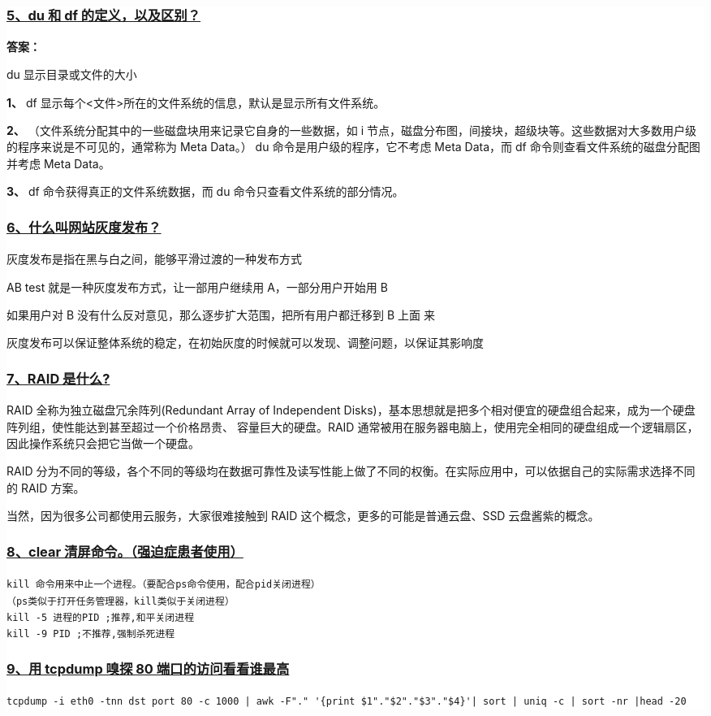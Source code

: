 ### [5、du 和 df 的定义，以及区别？](https://gitlab.gaorta.com/devteam/learning-journey/study-materials-collection/-/tree/master/docs/Linux/Linux最新面试题，2021年面试题及答案汇总.md#5du-和-df-的定义以及区别)

**答案：**

du 显示目录或文件的大小

**1、** df 显示每个<文件>所在的文件系统的信息，默认是显示所有文件系统。

**2、** （文件系统分配其中的一些磁盘块用来记录它自身的一些数据，如 i 节点，磁盘分布图，间接块，超级块等。这些数据对大多数用户级的程序来说是不可见的，通常称为 Meta Data。） du 命令是用户级的程序，它不考虑 Meta Data，而 df 命令则查看文件系统的磁盘分配图并考虑 Meta Data。

**3、** df 命令获得真正的文件系统数据，而 du 命令只查看文件系统的部分情况。

### [6、什么叫网站灰度发布？](https://gitlab.gaorta.com/devteam/learning-journey/study-materials-collection/-/tree/master/docs/Linux/Linux最新面试题，2021年面试题及答案汇总.md#6什么叫网站灰度发布)

灰度发布是指在黑与白之间，能够平滑过渡的一种发布方式

AB test 就是一种灰度发布方式，让一部用户继续用 A，一部分用户开始用 B

如果用户对 B 没有什么反对意见，那么逐步扩大范围，把所有用户都迁移到 B 上面 来

灰度发布可以保证整体系统的稳定，在初始灰度的时候就可以发现、调整问题，以保证其影响度

### [7、RAID 是什么?](https://gitlab.gaorta.com/devteam/learning-journey/study-materials-collection/-/tree/master/docs/Linux/Linux最新面试题，2021年面试题及答案汇总.md#7raid-是什么)

RAID 全称为独立磁盘冗余阵列(Redundant Array of Independent Disks)，基本思想就是把多个相对便宜的硬盘组合起来，成为一个硬盘阵列组，使性能达到甚至超过一个价格昂贵、 容量巨大的硬盘。RAID 通常被用在服务器电脑上，使用完全相同的硬盘组成一个逻辑扇区，因此操作系统只会把它当做一个硬盘。

RAID 分为不同的等级，各个不同的等级均在数据可靠性及读写性能上做了不同的权衡。在实际应用中，可以依据自己的实际需求选择不同的 RAID 方案。

当然，因为很多公司都使用云服务，大家很难接触到 RAID 这个概念，更多的可能是普通云盘、SSD 云盘酱紫的概念。

### [8、clear 清屏命令。（强迫症患者使用）](https://gitlab.gaorta.com/devteam/learning-journey/study-materials-collection/-/tree/master/docs/Linux/Linux最新面试题，2021年面试题及答案汇总.md#8clear-清屏命令。强迫症患者使用)

```
kill 命令用来中止一个进程。（要配合ps命令使用，配合pid关闭进程）
（ps类似于打开任务管理器，kill类似于关闭进程）
kill -5 进程的PID ;推荐,和平关闭进程
kill -9 PID ;不推荐,强制杀死进程
```

### [9、用 tcpdump 嗅探 80 端口的访问看看谁最高](https://gitlab.gaorta.com/devteam/learning-journey/study-materials-collection/-/tree/master/docs/Linux/Linux最新面试题，2021年面试题及答案汇总.md#9用tcpdump嗅探80端口的访问看看谁最高)

```
tcpdump -i eth0 -tnn dst port 80 -c 1000 | awk -F"." '{print $1"."$2"."$3"."$4}'| sort | uniq -c | sort -nr |head -20
```
